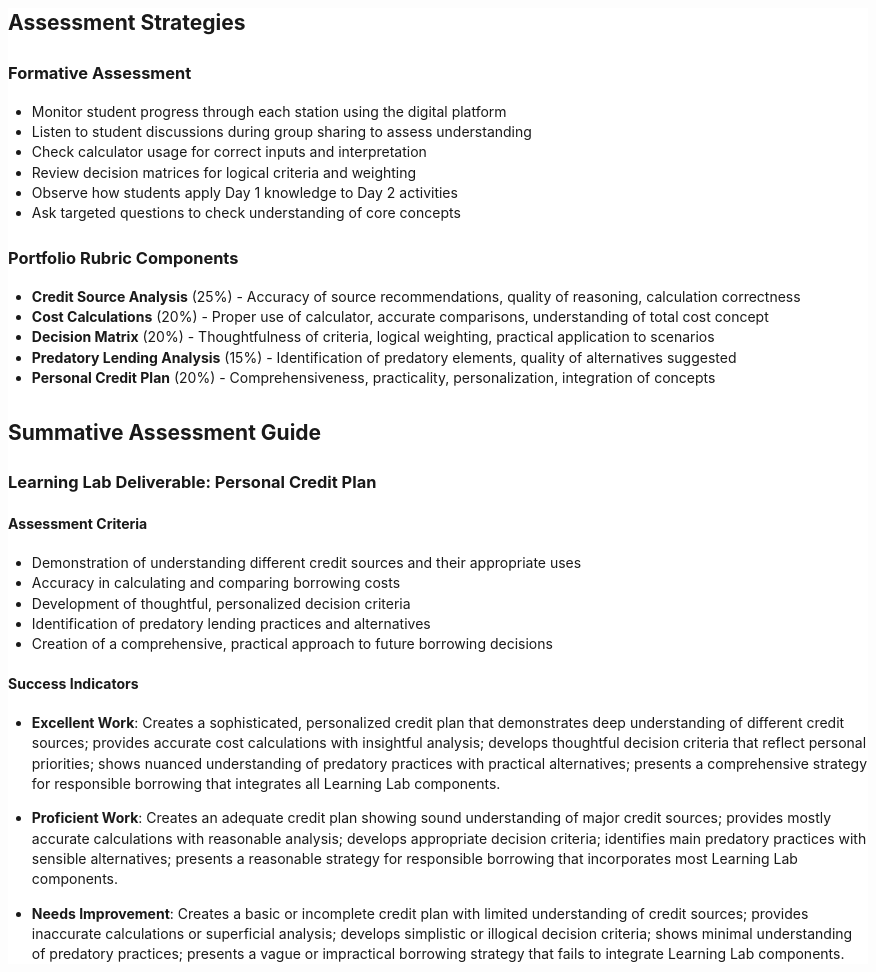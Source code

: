 ## Assessment Strategies

### Formative Assessment
- Monitor student progress through each station using the digital platform
- Listen to student discussions during group sharing to assess understanding
- Check calculator usage for correct inputs and interpretation
- Review decision matrices for logical criteria and weighting
- Observe how students apply Day 1 knowledge to Day 2 activities
- Ask targeted questions to check understanding of core concepts

### Portfolio Rubric Components
- **Credit Source Analysis** (25%) - Accuracy of source recommendations, quality of reasoning, calculation correctness
- **Cost Calculations** (20%) - Proper use of calculator, accurate comparisons, understanding of total cost concept
- **Decision Matrix** (20%) - Thoughtfulness of criteria, logical weighting, practical application to scenarios
- **Predatory Lending Analysis** (15%) - Identification of predatory elements, quality of alternatives suggested
- **Personal Credit Plan** (20%) - Comprehensiveness, practicality, personalization, integration of concepts

## Summative Assessment Guide

### Learning Lab Deliverable: Personal Credit Plan

#### Assessment Criteria
- Demonstration of understanding different credit sources and their appropriate uses
- Accuracy in calculating and comparing borrowing costs
- Development of thoughtful, personalized decision criteria
- Identification of predatory lending practices and alternatives
- Creation of a comprehensive, practical approach to future borrowing decisions

#### Success Indicators
- **Excellent Work**: Creates a sophisticated, personalized credit plan that demonstrates deep understanding of different credit sources; provides accurate cost calculations with insightful analysis; develops thoughtful decision criteria that reflect personal priorities; shows nuanced understanding of predatory practices with practical alternatives; presents a comprehensive strategy for responsible borrowing that integrates all Learning Lab components.

- **Proficient Work**: Creates an adequate credit plan showing sound understanding of major credit sources; provides mostly accurate calculations with reasonable analysis; develops appropriate decision criteria; identifies main predatory practices with sensible alternatives; presents a reasonable strategy for responsible borrowing that incorporates most Learning Lab components.

- **Needs Improvement**: Creates a basic or incomplete credit plan with limited understanding of credit sources; provides inaccurate calculations or superficial analysis; develops simplistic or illogical decision criteria; shows minimal understanding of predatory practices; presents a vague or impractical borrowing strategy that fails to integrate Learning Lab components.
